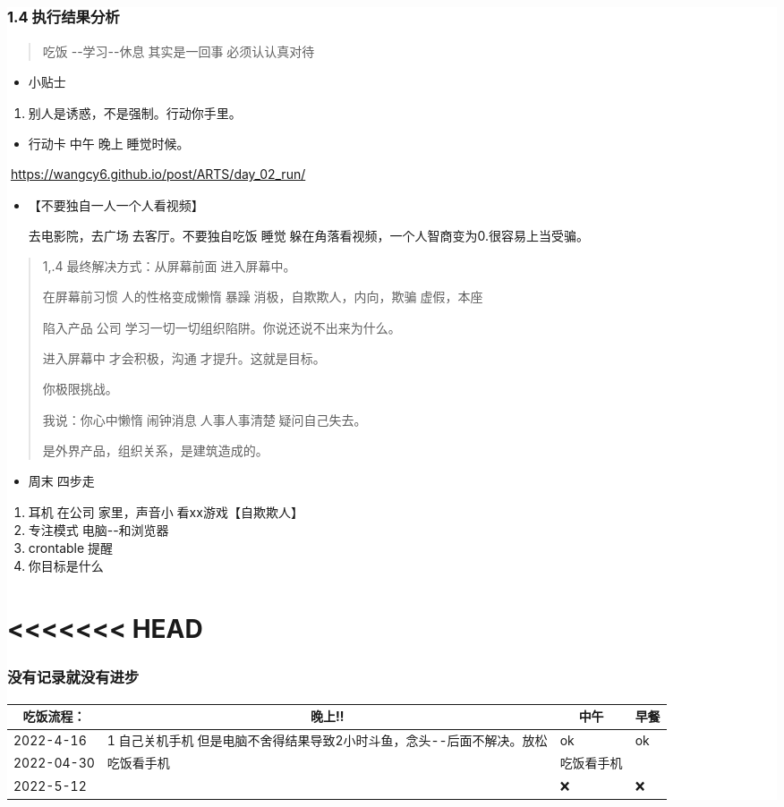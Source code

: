 

### 1.4 执行结果分析


 > 吃饭 --学习--休息 其实是一回事  必须认认真对待


- 小贴士

1. 别人是诱惑，不是强制。行动你手里。

- 行动卡 中午 晚上 睡觉时候。

​     https://wangcy6.github.io/post/ARTS/day_02_run/

- 【不要独自一人一个人看视频】

  去电影院，去广场 去客厅。不要独自吃饭 睡觉 躲在角落看视频，一个人智商变为0.很容易上当受骗。



> 1,.4 最终解决方式：从屏幕前面 进入屏幕中。
>
> 在屏幕前习惯 人的性格变成懒惰 暴躁 消极，自欺欺人，内向，欺骗 虚假，本座
>
> 陷入产品 公司 学习一切一切组织陷阱。你说还说不出来为什么。
>
> 进入屏幕中 才会积极，沟通 才提升。这就是目标。
>
> 你极限挑战。
>
> 我说：你心中懒惰  闹钟消息 人事人事清楚 疑问自己失去。
>
> 是外界产品，组织关系，是建筑造成的。



- 周末 四步走

1. 耳机 在公司 家里，声音小 看xx游戏【自欺欺人】
2. 专注模式 电脑--和浏览器
3. crontable 提醒
4. 你目标是什么


<<<<<<< HEAD
=======
### 没有记录就没有进步

| 吃饭流程： | 晚上‼️                                                        | 中午       | 早餐 |
| ---------- | ------------------------------------------------------------ | ---------- | ---- |
| 2022-4-16  | 1 自己关机手机 但是电脑不舍得结果导致2小时斗鱼，念头--后面不解决。放松 | ok         | ok   |
| 2022-04-30 | 吃饭看手机                                                   | 吃饭看手机 |      |
| 2022-5-12  |                                                              | ❌          | ❌    |


